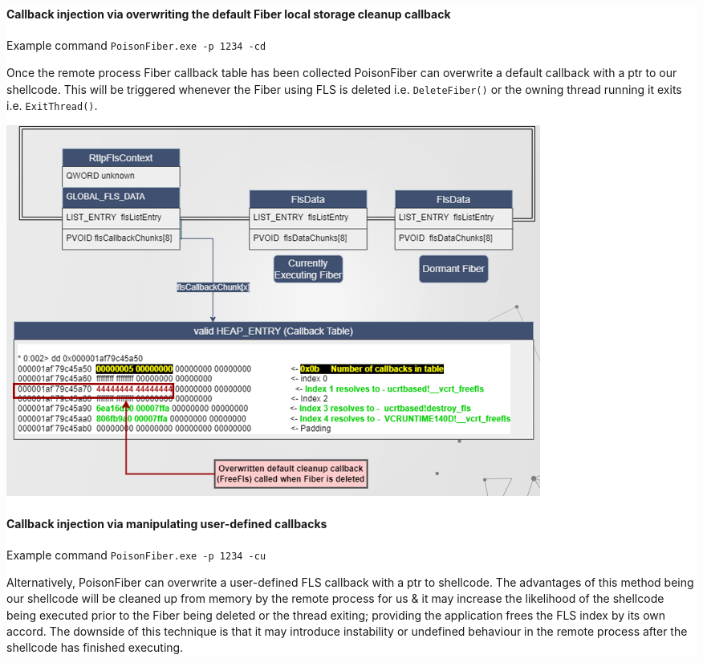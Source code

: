 #### Callback injection via overwriting the default Fiber local storage cleanup callback

Example command `PoisonFiber.exe -p 1234 -cd`

Once the remote process Fiber callback table has been collected PoisonFiber can overwrite a default callback with a ptr to our shellcode. This will be triggered whenever the Fiber using FLS is deleted i.e. `DeleteFiber()` or the owning thread running it exits i.e. `ExitThread()`. 

![CallbackDefault](Images/CallbackDefault.png)


#### Callback injection via manipulating user-defined callbacks

Example command `PoisonFiber.exe -p 1234 -cu`

Alternatively, PoisonFiber can overwrite a user-defined FLS callback with a ptr to shellcode. The advantages of this method being our shellcode will be cleaned up from memory by the remote process for us & it may increase the likelihood of the shellcode being executed prior to the Fiber being deleted or the thread exiting; providing the application frees the FLS index by its own accord. The downside of this technique is that it may introduce instability or undefined behaviour in the remote process after the shellcode has finished executing.

